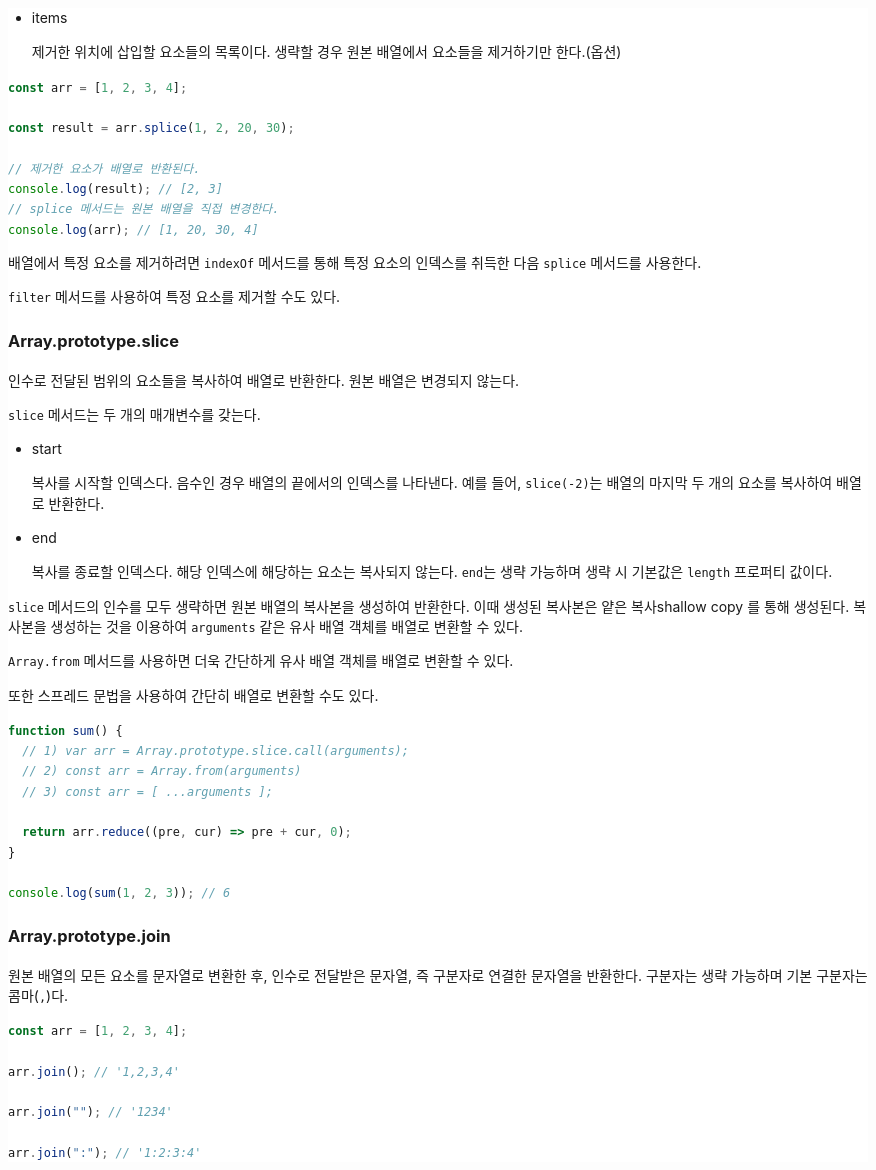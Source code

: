 - items
    
    제거한 위치에 삽입할 요소들의 목록이다. 생략할 경우 원본 배열에서 요소들을 제거하기만 한다.(옵션)
    

```jsx
const arr = [1, 2, 3, 4];

const result = arr.splice(1, 2, 20, 30);

// 제거한 요소가 배열로 반환된다.
console.log(result); // [2, 3]
// splice 메서드는 원본 배열을 직접 변경한다.
console.log(arr); // [1, 20, 30, 4]
```

배열에서 특정 요소를 제거하려면 `indexOf` 메서드를 통해 특정 요소의 인덱스를 취득한 다음 `splice` 메서드를 사용한다.

`filter` 메서드를 사용하여 특정 요소를 제거할 수도 있다.

### Array.prototype.slice

인수로 전달된 범위의 요소들을 복사하여 배열로 반환한다. 원본 배열은 변경되지 않는다.

`slice` 메서드는 두 개의 매개변수를 갖는다.

- start
    
    복사를 시작할 인덱스다. 음수인 경우 배열의 끝에서의 인덱스를 나타낸다. 예를 들어, `slice(-2)`는 배열의 마지막 두 개의 요소를 복사하여 배열로 반환한다.
    
- end
    
    복사를 종료할 인덱스다. 해당 인덱스에 해당하는 요소는 복사되지 않는다. `end`는 생략 가능하며 생략 시 기본값은 `length` 프로퍼티 값이다.
    

`slice` 메서드의 인수를 모두 생략하면 원본 배열의 복사본을 생성하여 반환한다. 이때 생성된 복사본은 얕은 복사shallow copy 를 통해 생성된다. 복사본을 생성하는 것을 이용하여 `arguments` 같은 유사 배열 객체를 배열로 변환할 수 있다.

`Array.from` 메서드를 사용하면 더욱 간단하게 유사 배열 객체를 배열로 변환할 수 있다.

또한 스프레드 문법을 사용하여 간단히 배열로 변환할 수도 있다.

```jsx
function sum() {
  // 1) var arr = Array.prototype.slice.call(arguments);
  // 2) const arr = Array.from(arguments)
  // 3) const arr = [ ...arguments ];

  return arr.reduce((pre, cur) => pre + cur, 0);
}

console.log(sum(1, 2, 3)); // 6
```

### Array.prototype.join

원본 배열의 모든 요소를 문자열로 변환한 후, 인수로 전달받은 문자열, 즉 구분자로 연결한 문자열을 반환한다. 구분자는 생략 가능하며 기본 구분자는 콤마(`,`)다.

```jsx
const arr = [1, 2, 3, 4];

arr.join(); // '1,2,3,4'

arr.join(""); // '1234'

arr.join(":"); // '1:2:3:4'
```
